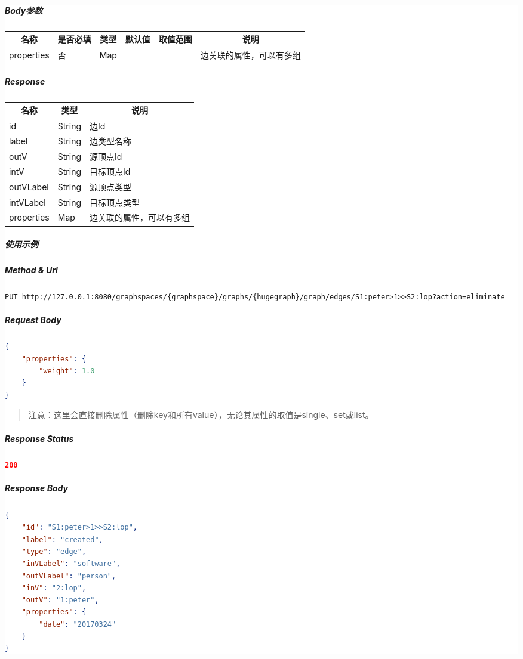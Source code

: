 ##### Body参数
| 名称               | 是否必填  | 类型         | 默认值  | 取值范围               | 说明                               |
| ------------------ | -------- | ------------ | ------ | --------------------- | ---------------------------------- |
| properties         | 否       | Map          |        |                       | 边关联的属性，可以有多组              |

##### Response
| 名称               | 类型         | 说明                                |
| ------------------ | ------------ | ---------------------------------- |
| id                 | String       | 边Id                               |
| label              | String       | 边类型名称                          |
| outV               | String       | 源顶点Id                           |
| intV               | String       | 目标顶点Id                          |
| outVLabel          | String       | 源顶点类型                          |
| intVLabel          | String       | 目标顶点类型                        |
| properties         | Map          | 边关联的属性，可以有多组             |


##### 使用示例

##### Method & Url
```
PUT http://127.0.0.1:8080/graphspaces/{graphspace}/graphs/{hugegraph}/graph/edges/S1:peter>1>>S2:lop?action=eliminate
```

##### Request Body

```json
{
    "properties": {
        "weight": 1.0
    }
}
```

> 注意：这里会直接删除属性（删除key和所有value），无论其属性的取值是single、set或list。

##### Response Status

```json
200
```

##### Response Body

```json
{
    "id": "S1:peter>1>>S2:lop",
    "label": "created",
    "type": "edge",
    "inVLabel": "software",
    "outVLabel": "person",
    "inV": "2:lop",
    "outV": "1:peter",
    "properties": {
        "date": "20170324"
    }
}
```
